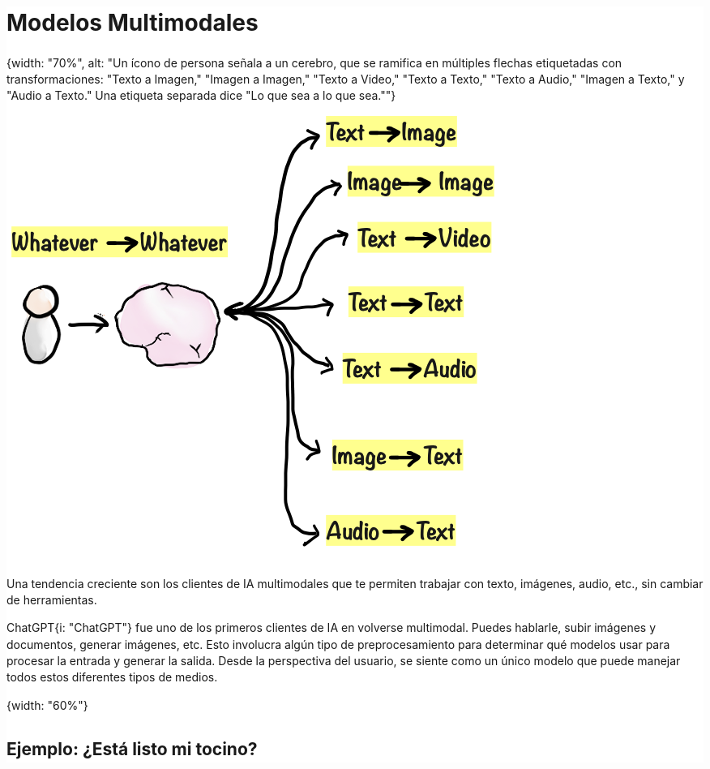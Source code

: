 

# Modelos Multimodales

{width: "70%", alt: "Un ícono de persona señala a un cerebro, que se ramifica en múltiples flechas etiquetadas con transformaciones: "Texto a Imagen," "Imagen a Imagen," "Texto a Video," "Texto a Texto," "Texto a Audio," "Imagen a Texto," y "Audio a Texto." Una etiqueta separada dice "Lo que sea a lo que sea.""}
![](resources/080-whatever-to-whatever.png)

Una tendencia creciente son los clientes de IA multimodales que te permiten trabajar con texto, imágenes, audio, etc., sin cambiar de herramientas.

ChatGPT{i: "ChatGPT"} fue uno de los primeros clientes de IA en volverse multimodal. Puedes hablarle, subir imágenes y documentos, generar imágenes, etc. Esto involucra algún tipo de preprocesamiento para determinar qué modelos usar para procesar la entrada y generar la salida. Desde la perspectiva del usuario, se siente como un único modelo que puede manejar todos estos diferentes tipos de medios.

{width: "60%"}

## Ejemplo: ¿Está listo mi tocino?
